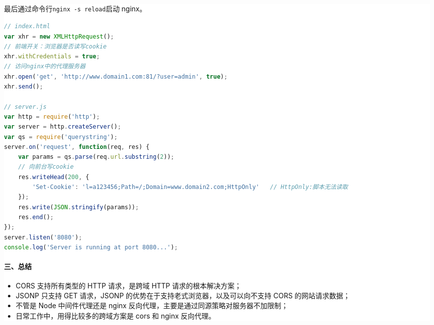 

最后通过命令行`nginx -s reload`启动 nginx。

```js
// index.html
var xhr = new XMLHttpRequest();
// 前端开关：浏览器是否读写cookie
xhr.withCredentials = true;
// 访问nginx中的代理服务器
xhr.open('get', 'http://www.domain1.com:81/?user=admin', true);
xhr.send();

// server.js
var http = require('http');
var server = http.createServer();
var qs = require('querystring');
server.on('request', function(req, res) {
    var params = qs.parse(req.url.substring(2));
    // 向前台写cookie
    res.writeHead(200, {
        'Set-Cookie': 'l=a123456;Path=/;Domain=www.domain2.com;HttpOnly'   // HttpOnly:脚本无法读取
    });
    res.write(JSON.stringify(params));
    res.end();
});
server.listen('8080');
console.log('Server is running at port 8080...');
```

#### **三、总结**

- CORS 支持所有类型的 HTTP 请求，是跨域 HTTP 请求的根本解决方案；
- JSONP 只支持 GET 请求，JSONP 的优势在于支持老式浏览器，以及可以向不支持 CORS 的网站请求数据；
- 不管是 Node 中间件代理还是 nginx 反向代理，主要是通过同源策略对服务器不加限制；
- 日常工作中，用得比较多的跨域方案是 cors 和 nginx 反向代理。